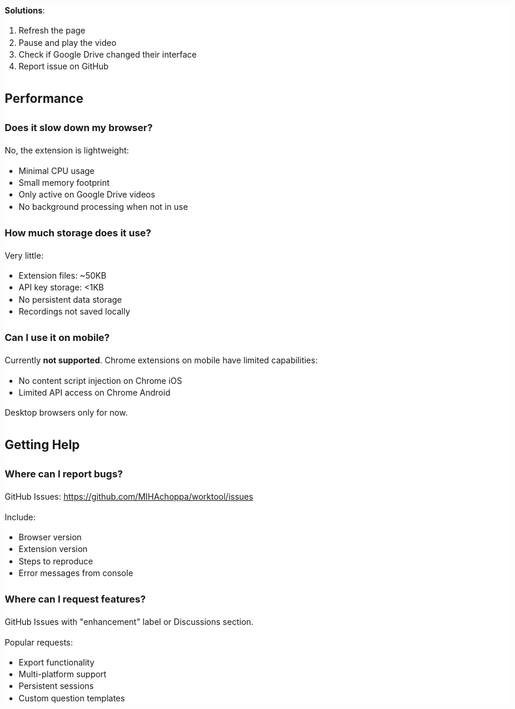 **Solutions**:
1. Refresh the page
2. Pause and play the video
3. Check if Google Drive changed their interface
4. Report issue on GitHub

## Performance

### Does it slow down my browser?

No, the extension is lightweight:
- Minimal CPU usage
- Small memory footprint
- Only active on Google Drive videos
- No background processing when not in use

### How much storage does it use?

Very little:
- Extension files: ~50KB
- API key storage: <1KB
- No persistent data storage
- Recordings not saved locally

### Can I use it on mobile?

Currently **not supported**. Chrome extensions on mobile have limited capabilities:
- No content script injection on Chrome iOS
- Limited API access on Chrome Android

Desktop browsers only for now.

## Getting Help

### Where can I report bugs?

GitHub Issues: https://github.com/MIHAchoppa/worktool/issues

Include:
- Browser version
- Extension version
- Steps to reproduce
- Error messages from console

### Where can I request features?

GitHub Issues with "enhancement" label or Discussions section.

Popular requests:
- Export functionality
- Multi-platform support
- Persistent sessions
- Custom question templates
